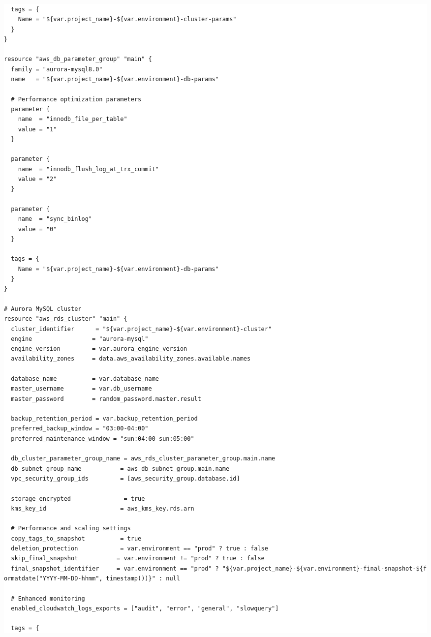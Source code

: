 ```hcl
  tags = {
    Name = "${var.project_name}-${var.environment}-cluster-params"
  }
}

resource "aws_db_parameter_group" "main" {
  family = "aurora-mysql8.0"
  name   = "${var.project_name}-${var.environment}-db-params"

  # Performance optimization parameters
  parameter {
    name  = "innodb_file_per_table"
    value = "1"
  }

  parameter {
    name  = "innodb_flush_log_at_trx_commit"
    value = "2"
  }

  parameter {
    name  = "sync_binlog"
    value = "0"
  }

  tags = {
    Name = "${var.project_name}-${var.environment}-db-params"
  }
}

# Aurora MySQL cluster
resource "aws_rds_cluster" "main" {
  cluster_identifier      = "${var.project_name}-${var.environment}-cluster"
  engine                 = "aurora-mysql"
  engine_version         = var.aurora_engine_version
  availability_zones     = data.aws_availability_zones.available.names
  
  database_name          = var.database_name
  master_username        = var.db_username
  master_password        = random_password.master.result
  
  backup_retention_period = var.backup_retention_period
  preferred_backup_window = "03:00-04:00"
  preferred_maintenance_window = "sun:04:00-sun:05:00"
  
  db_cluster_parameter_group_name = aws_rds_cluster_parameter_group.main.name
  db_subnet_group_name           = aws_db_subnet_group.main.name
  vpc_security_group_ids         = [aws_security_group.database.id]
  
  storage_encrypted               = true
  kms_key_id                     = aws_kms_key.rds.arn
  
  # Performance and scaling settings
  copy_tags_to_snapshot          = true
  deletion_protection            = var.environment == "prod" ? true : false
  skip_final_snapshot           = var.environment != "prod" ? true : false
  final_snapshot_identifier     = var.environment == "prod" ? "${var.project_name}-${var.environment}-final-snapshot-${formatdate("YYYY-MM-DD-hhmm", timestamp())}" : null
  
  # Enhanced monitoring
  enabled_cloudwatch_logs_exports = ["audit", "error", "general", "slowquery"]
  
  tags = {
```